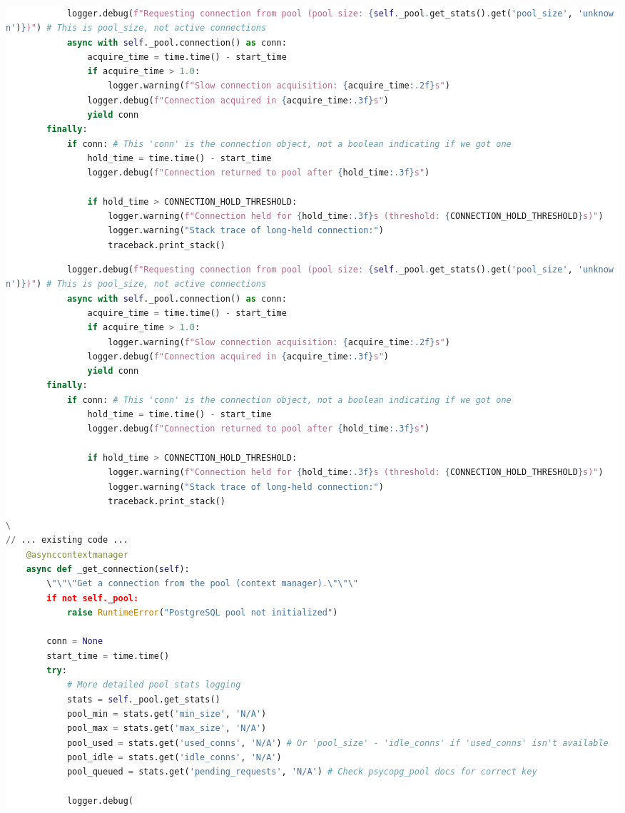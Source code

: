 ```python
            logger.debug(f"Requesting connection from pool (pool size: {self._pool.get_stats().get('pool_size', 'unknown')})") # This is pool_size, not active connections
            async with self._pool.connection() as conn:
                acquire_time = time.time() - start_time
                if acquire_time > 1.0:
                    logger.warning(f"Slow connection acquisition: {acquire_time:.2f}s")
                logger.debug(f"Connection acquired in {acquire_time:.3f}s")
                yield conn
        finally:
            if conn: # This 'conn' is the connection object, not a boolean indicating if we got one
                hold_time = time.time() - start_time
                logger.debug(f"Connection returned to pool after {hold_time:.3f}s")
                
                if hold_time > CONNECTION_HOLD_THRESHOLD:
                    logger.warning(f"Connection held for {hold_time:.3f}s (threshold: {CONNECTION_HOLD_THRESHOLD}s)")
                    logger.warning("Stack trace of long-held connection:")
                    traceback.print_stack()
```

```python
            logger.debug(f"Requesting connection from pool (pool size: {self._pool.get_stats().get('pool_size', 'unknown')})") # This is pool_size, not active connections
            async with self._pool.connection() as conn:
                acquire_time = time.time() - start_time
                if acquire_time > 1.0:
                    logger.warning(f"Slow connection acquisition: {acquire_time:.2f}s")
                logger.debug(f"Connection acquired in {acquire_time:.3f}s")
                yield conn
        finally:
            if conn: # This 'conn' is the connection object, not a boolean indicating if we got one
                hold_time = time.time() - start_time
                logger.debug(f"Connection returned to pool after {hold_time:.3f}s")
                
                if hold_time > CONNECTION_HOLD_THRESHOLD:
                    logger.warning(f"Connection held for {hold_time:.3f}s (threshold: {CONNECTION_HOLD_THRESHOLD}s)")
                    logger.warning("Stack trace of long-held connection:")
                    traceback.print_stack()
```

```python
\
// ... existing code ...
    @asynccontextmanager
    async def _get_connection(self):
        \"\"\"Get a connection from the pool (context manager).\"\"\"
        if not self._pool:
            raise RuntimeError("PostgreSQL pool not initialized")
        
        conn = None
        start_time = time.time()
        try:
            # More detailed pool stats logging
            stats = self._pool.get_stats()
            pool_min = stats.get('min_size', 'N/A')
            pool_max = stats.get('max_size', 'N/A')
            pool_used = stats.get('used_conns', 'N/A') # Or 'pool_size' - 'idle_conns' if 'used_conns' isn't available
            pool_idle = stats.get('idle_conns', 'N/A')
            pool_queued = stats.get('pending_requests', 'N/A') # Check psycopg_pool docs for correct key
            
            logger.debug(
```